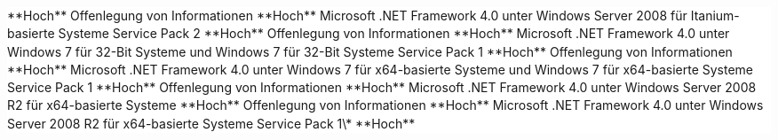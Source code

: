 <td style="border:1px solid black;">
**Hoch**  
Offenlegung von Informationen
</td>
<td style="border:1px solid black;">
**Hoch**
</td>
</tr>
<tr>
<td style="border:1px solid black;">
Microsoft .NET Framework 4.0 unter Windows Server 2008 für Itanium-basierte Systeme Service Pack 2
</td>
<td style="border:1px solid black;">
**Hoch**  
Offenlegung von Informationen
</td>
<td style="border:1px solid black;">
**Hoch**
</td>
</tr>
<tr class="alternateRow">
<td style="border:1px solid black;">
Microsoft .NET Framework 4.0 unter Windows 7 für 32-Bit Systeme und Windows 7 für 32-Bit Systeme Service Pack 1
</td>
<td style="border:1px solid black;">
**Hoch**  
Offenlegung von Informationen
</td>
<td style="border:1px solid black;">
**Hoch**
</td>
</tr>
<tr>
<td style="border:1px solid black;">
Microsoft .NET Framework 4.0 unter Windows 7 für x64-basierte Systeme und Windows 7 für x64-basierte Systeme Service Pack 1
</td>
<td style="border:1px solid black;">
**Hoch**  
Offenlegung von Informationen
</td>
<td style="border:1px solid black;">
**Hoch**
</td>
</tr>
<tr class="alternateRow">
<td style="border:1px solid black;">
Microsoft .NET Framework 4.0 unter Windows Server 2008 R2 für x64-basierte Systeme
</td>
<td style="border:1px solid black;">
**Hoch**  
Offenlegung von Informationen
</td>
<td style="border:1px solid black;">
**Hoch**
</td>
</tr>
<tr>
<td style="border:1px solid black;">
Microsoft .NET Framework 4.0 unter Windows Server 2008 R2 für x64-basierte Systeme Service Pack 1\*
</td>
<td style="border:1px solid black;">
**Hoch**  